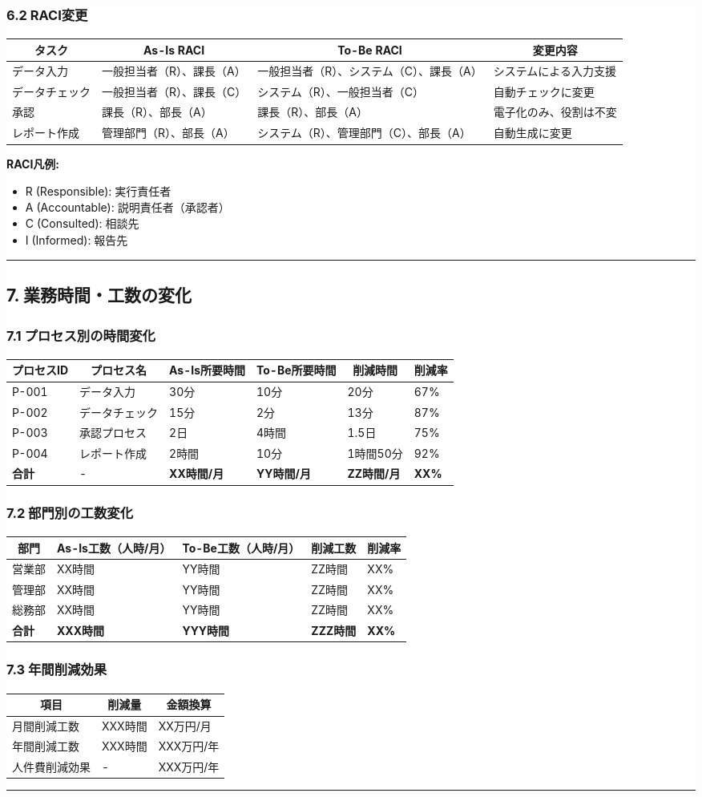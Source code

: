 ### 6.2 RACI変更

| タスク | As-Is RACI | To-Be RACI | 変更内容 |
|--------|-----------|-----------|---------|
| データ入力 | 一般担当者（R）、課長（A） | 一般担当者（R）、システム（C）、課長（A） | システムによる入力支援 |
| データチェック | 一般担当者（R）、課長（C） | システム（R）、一般担当者（C） | 自動チェックに変更 |
| 承認 | 課長（R）、部長（A） | 課長（R）、部長（A） | 電子化のみ、役割は不変 |
| レポート作成 | 管理部門（R）、部長（A） | システム（R）、管理部門（C）、部長（A） | 自動生成に変更 |

**RACI凡例:**
- R (Responsible): 実行責任者
- A (Accountable): 説明責任者（承認者）
- C (Consulted): 相談先
- I (Informed): 報告先

---

## 7. 業務時間・工数の変化

### 7.1 プロセス別の時間変化

| プロセスID | プロセス名 | As-Is所要時間 | To-Be所要時間 | 削減時間 | 削減率 |
|-----------|-----------|-------------|-------------|---------|--------|
| P-001 | データ入力 | 30分 | 10分 | 20分 | 67% |
| P-002 | データチェック | 15分 | 2分 | 13分 | 87% |
| P-003 | 承認プロセス | 2日 | 4時間 | 1.5日 | 75% |
| P-004 | レポート作成 | 2時間 | 10分 | 1時間50分 | 92% |
| **合計** | - | **XX時間/月** | **YY時間/月** | **ZZ時間/月** | **XX%** |

### 7.2 部門別の工数変化

| 部門 | As-Is工数（人時/月） | To-Be工数（人時/月） | 削減工数 | 削減率 |
|------|-------------------|-------------------|---------|--------|
| 営業部 | XX時間 | YY時間 | ZZ時間 | XX% |
| 管理部 | XX時間 | YY時間 | ZZ時間 | XX% |
| 総務部 | XX時間 | YY時間 | ZZ時間 | XX% |
| **合計** | **XXX時間** | **YYY時間** | **ZZZ時間** | **XX%** |

### 7.3 年間削減効果

| 項目 | 削減量 | 金額換算 |
|------|--------|---------|
| 月間削減工数 | XXX時間 | XX万円/月 |
| 年間削減工数 | XXX時間 | XXX万円/年 |
| 人件費削減効果 | - | XXX万円/年 |

---